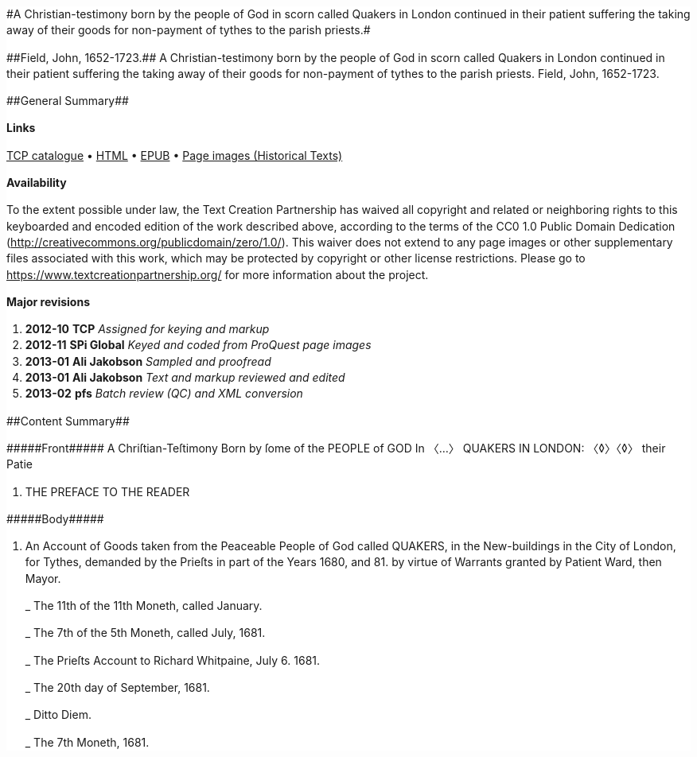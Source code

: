 #A Christian-testimony born by the people of God in scorn called Quakers in London continued in their patient suffering the taking away of their goods for non-payment of tythes to the parish priests.#

##Field, John, 1652-1723.##
A Christian-testimony born by the people of God in scorn called Quakers in London continued in their patient suffering the taking away of their goods for non-payment of tythes to the parish priests.
Field, John, 1652-1723.

##General Summary##

**Links**

[TCP catalogue](http://www.ota.ox.ac.uk/tcp/)  • 
[HTML](http://tei.it.ox.ac.uk/tcp/Texts-HTML/free/A41/A41271.html)  • 
[EPUB](http://tei.it.ox.ac.uk/tcp/Texts-EPUB/free/A41/A41271.epub) • 
[Page images (Historical Texts)](https://historicaltexts.jisc.ac.uk/eebo-26944153e)

**Availability**

To the extent possible under law, the Text Creation Partnership has waived all copyright and related or neighboring rights to this keyboarded and encoded edition of the work described above, according to the terms of the CC0 1.0 Public Domain Dedication (http://creativecommons.org/publicdomain/zero/1.0/). This waiver does not extend to any page images or other supplementary files associated with this work, which may be protected by copyright or other license restrictions. Please go to https://www.textcreationpartnership.org/ for more information about the project.

**Major revisions**

1. __2012-10__ __TCP__ *Assigned for keying and markup*
1. __2012-11__ __SPi Global__ *Keyed and coded from ProQuest page images*
1. __2013-01__ __Ali Jakobson__ *Sampled and proofread*
1. __2013-01__ __Ali Jakobson__ *Text and markup reviewed and edited*
1. __2013-02__ __pfs__ *Batch review (QC) and XML conversion*

##Content Summary##

#####Front#####
A Chriſtian-Teſtimony Born by ſome of the PEOPLE of GOD In 〈…〉 QUAKERS IN LONDON: 〈◊〉〈◊〉 their Patie
1. THE PREFACE TO THE READER

#####Body#####

1. An Account of Goods taken from the Peaceable People of God called QUAKERS, in the New-buildings in the City of London, for Tythes, demanded by the Prieſts in part of the Years 1680, and 81. by virtue of Warrants granted by Patient Ward, then Mayor.

    _ The 11th of the 11th Moneth, called January.

    _ The 7th of the 5th Moneth, called July, 1681.

    _ The Prieſts Account to Richard Whitpaine, July 6. 1681.

    _ The 20th day of September, 1681.

    _ Ditto Diem.

    _ The 7th Moneth, 1681.
